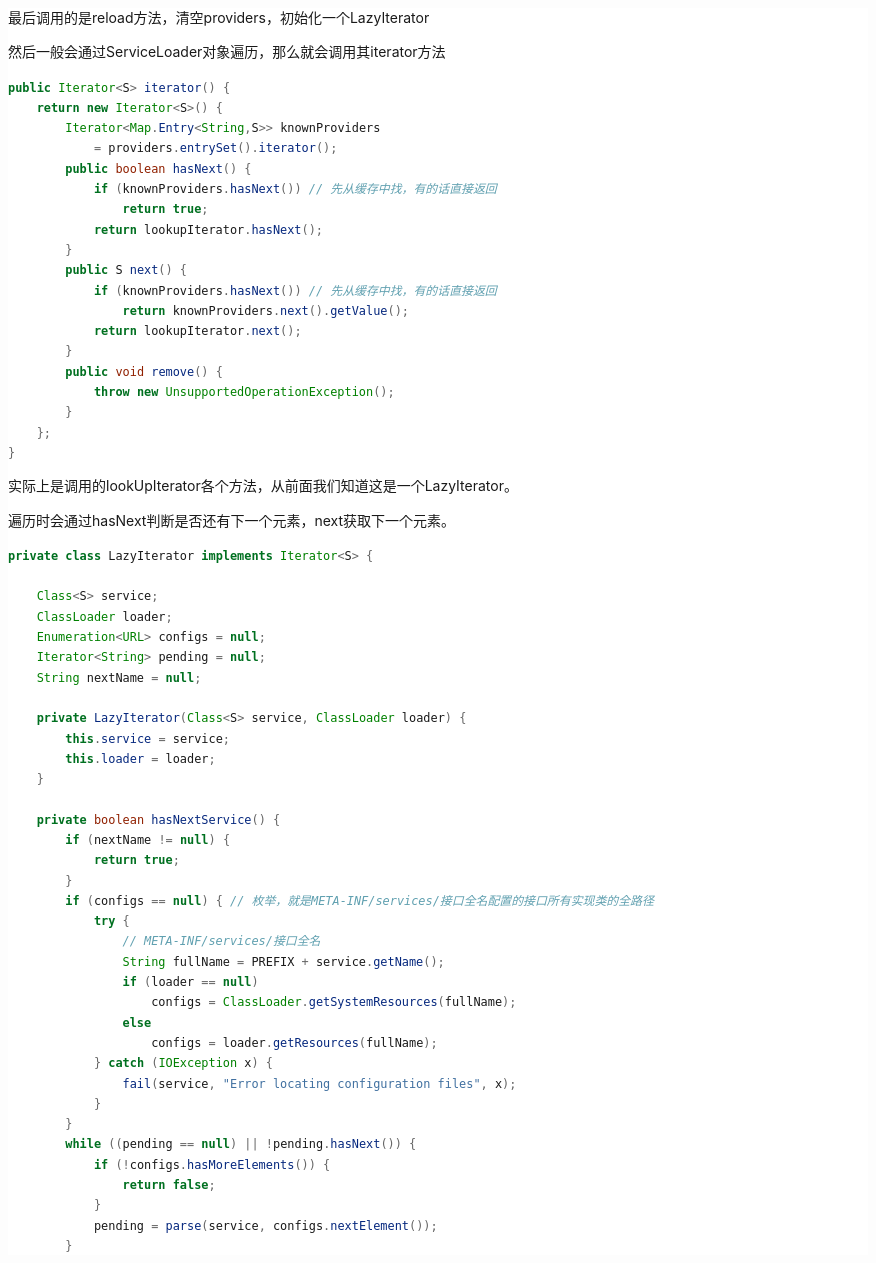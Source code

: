 最后调用的是reload方法，清空providers，初始化一个LazyIterator

然后一般会通过ServiceLoader对象遍历，那么就会调用其iterator方法

```java
public Iterator<S> iterator() {
    return new Iterator<S>() {
        Iterator<Map.Entry<String,S>> knownProviders
            = providers.entrySet().iterator();
        public boolean hasNext() {
            if (knownProviders.hasNext()) // 先从缓存中找，有的话直接返回
                return true;
            return lookupIterator.hasNext();
        }
        public S next() {
            if (knownProviders.hasNext()) // 先从缓存中找，有的话直接返回
                return knownProviders.next().getValue();
            return lookupIterator.next();
        }
        public void remove() {
            throw new UnsupportedOperationException();
        }
    };
}
```

实际上是调用的lookUpIterator各个方法，从前面我们知道这是一个LazyIterator。

遍历时会通过hasNext判断是否还有下一个元素，next获取下一个元素。

```java
private class LazyIterator implements Iterator<S> {

    Class<S> service;
    ClassLoader loader;
    Enumeration<URL> configs = null;
    Iterator<String> pending = null;
    String nextName = null;

    private LazyIterator(Class<S> service, ClassLoader loader) {
        this.service = service;
        this.loader = loader;
    }

    private boolean hasNextService() {
        if (nextName != null) {
            return true;
        }
        if (configs == null) { // 枚举，就是META-INF/services/接口全名配置的接口所有实现类的全路径
            try {
                // META-INF/services/接口全名
                String fullName = PREFIX + service.getName();
                if (loader == null)
                    configs = ClassLoader.getSystemResources(fullName);
                else
                    configs = loader.getResources(fullName);
            } catch (IOException x) {
                fail(service, "Error locating configuration files", x);
            }
        }
        while ((pending == null) || !pending.hasNext()) {
            if (!configs.hasMoreElements()) {
                return false;
            }
            pending = parse(service, configs.nextElement());
        }
```